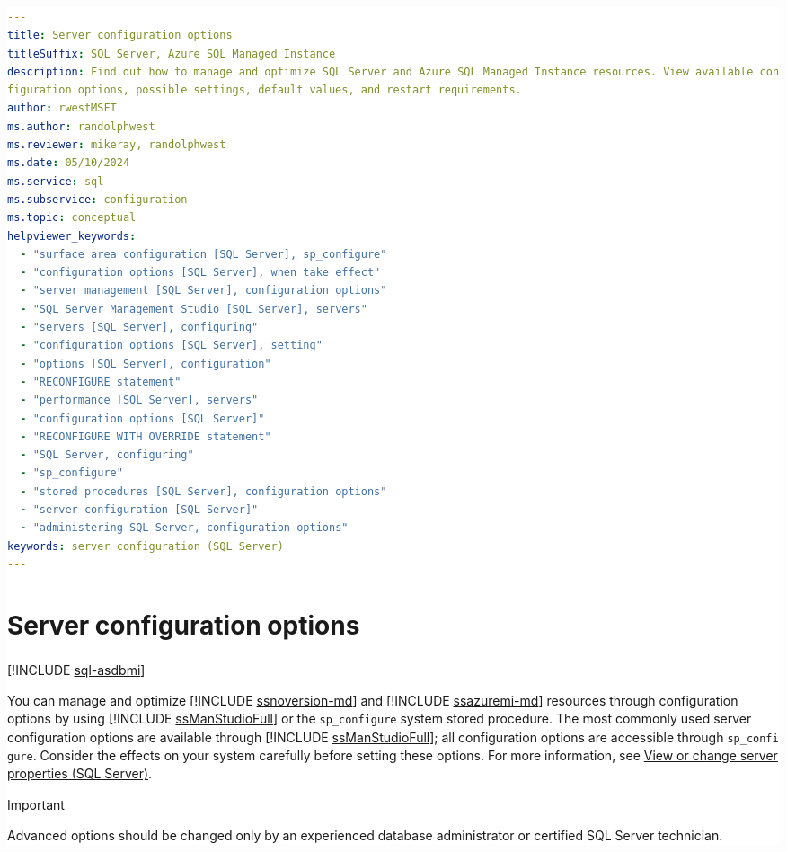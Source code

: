 ```yaml
---
title: Server configuration options
titleSuffix: SQL Server, Azure SQL Managed Instance
description: Find out how to manage and optimize SQL Server and Azure SQL Managed Instance resources. View available configuration options, possible settings, default values, and restart requirements.
author: rwestMSFT
ms.author: randolphwest
ms.reviewer: mikeray, randolphwest
ms.date: 05/10/2024
ms.service: sql
ms.subservice: configuration
ms.topic: conceptual
helpviewer_keywords:
  - "surface area configuration [SQL Server], sp_configure"
  - "configuration options [SQL Server], when take effect"
  - "server management [SQL Server], configuration options"
  - "SQL Server Management Studio [SQL Server], servers"
  - "servers [SQL Server], configuring"
  - "configuration options [SQL Server], setting"
  - "options [SQL Server], configuration"
  - "RECONFIGURE statement"
  - "performance [SQL Server], servers"
  - "configuration options [SQL Server]"
  - "RECONFIGURE WITH OVERRIDE statement"
  - "SQL Server, configuring"
  - "sp_configure"
  - "stored procedures [SQL Server], configuration options"
  - "server configuration [SQL Server]"
  - "administering SQL Server, configuration options"
keywords: server configuration (SQL Server)
---
```

# Server configuration options

[!INCLUDE [sql-asdbmi](../../includes/applies-to-version/sql-asdbmi.md)]

You can manage and optimize [!INCLUDE [ssnoversion-md](../../includes/ssnoversion-md.md)] and [!INCLUDE [ssazuremi-md](../../includes/ssazuremi-md.md)] resources through configuration options by using [!INCLUDE [ssManStudioFull](../../includes/ssmanstudiofull-md.md)] or the `sp_configure` system stored procedure. The most commonly used server configuration options are available through [!INCLUDE [ssManStudioFull](../../includes/ssmanstudiofull-md.md)]; all configuration options are accessible through `sp_configure`. Consider the effects on your system carefully before setting these options. For more information, see [View or change server properties (SQL Server)](view-or-change-server-properties-sql-server.md).

> [!IMPORTANT]  
> Advanced options should be changed only by an experienced database administrator or certified SQL Server technician.

